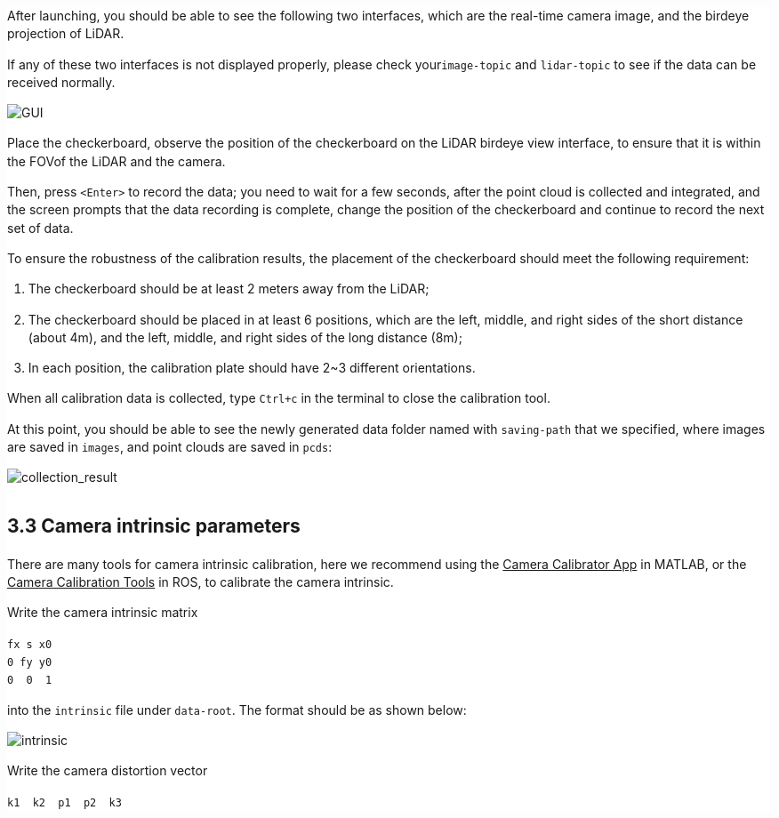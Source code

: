 After launching, you should be able to see the following two interfaces, which are the real-time camera image, and the birdeye projection of LiDAR.

If any of these two interfaces is not displayed properly, please check your`image-topic` and `lidar-topic` to see if the data can be received normally.

![GUI](./images/GUI.png)

Place the checkerboard, observe the position of the checkerboard on the LiDAR birdeye view interface, to ensure that it is within the FOVof the LiDAR and the camera.
 
Then, press `<Enter>` to record the data; you need to wait for a few seconds, after the point cloud is collected and integrated, and the screen prompts that the data recording is complete, change the position of the checkerboard and continue to record the next set of data.

To ensure the robustness of the calibration results, the placement of the checkerboard should meet the following requirement:

1. The checkerboard should be at least 2 meters away from the LiDAR;

2. The checkerboard should be placed in at least 6 positions, which are the left, middle, and right sides of the short distance (about 4m), and the left, middle, and right sides of the long distance (8m);

3. In each position, the calibration plate should have 2~3 different orientations.

When all calibration data is collected, type `Ctrl+c` in the terminal to close the calibration tool.

At this point, you should be able to see the newly generated data folder named with `saving-path` that we specified, where images are saved in `images`, and point clouds are saved in `pcds`:

![collection_result](./images/collection_result.png)


## 3.3 Camera intrinsic parameters

There are many tools for camera intrinsic calibration, here we recommend using the [Camera Calibrator App](https://www.mathworks.com/help/vision/ug/single-camera-calibrator-app.html) in MATLAB, or the [Camera Calibration Tools](http://wiki.ros.org/camera_calibration) in ROS, to calibrate the camera intrinsic.

Write the camera intrinsic matrix

```
fx s x0
0 fy y0
0  0  1
```

into the `intrinsic` file under `data-root`. The format should be as shown below:

![intrinsic](./images/intrinsic.png)

Write the camera distortion vector 

```
k1  k2  p1  p2  k3
```
